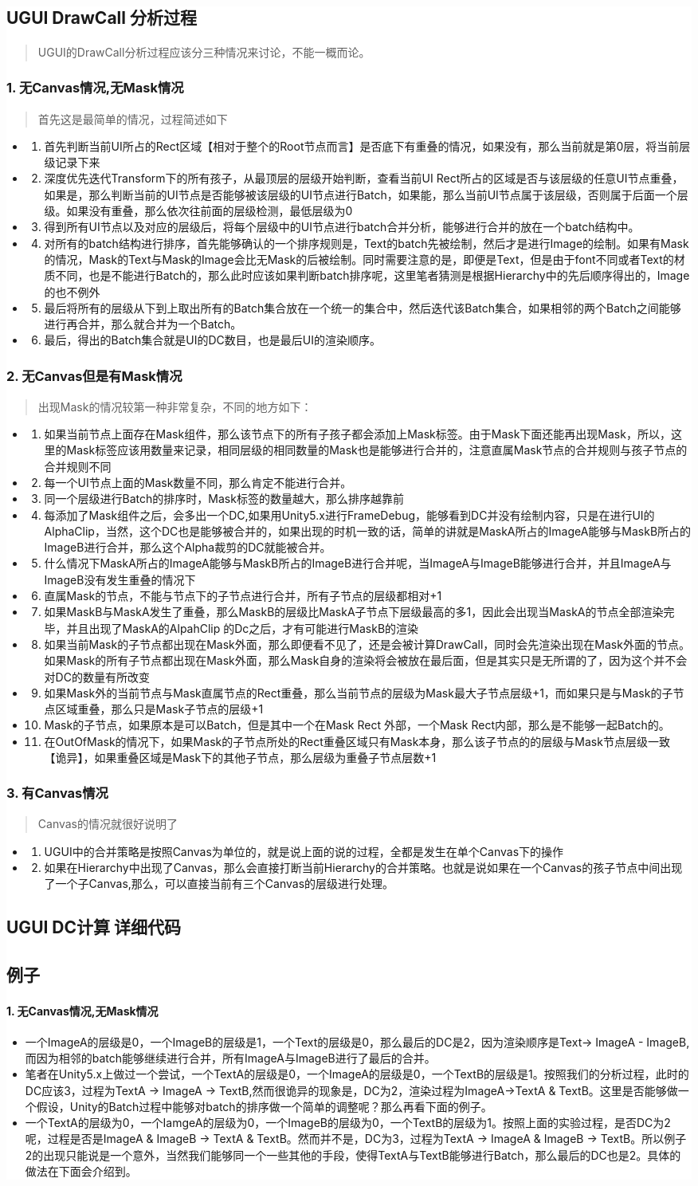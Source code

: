 ## UGUI DrawCall 分析过程
> UGUI的DrawCall分析过程应该分三种情况来讨论，不能一概而论。
### 1. 无Canvas情况,无Mask情况
> 首先这是最简单的情况，过程简述如下
* 1. 首先判断当前UI所占的Rect区域【相对于整个的Root节点而言】是否底下有重叠的情况，如果没有，那么当前就是第0层，将当前层级记录下来
* 2. 深度优先迭代Transform下的所有孩子，从最顶层的层级开始判断，查看当前UI Rect所占的区域是否与该层级的任意UI节点重叠，如果是，那么判断当前的UI节点是否能够被该层级的UI节点进行Batch，如果能，那么当前UI节点属于该层级，否则属于后面一个层级。如果没有重叠，那么依次往前面的层级检测，最低层级为0
* 3. 得到所有UI节点以及对应的层级后，将每个层级中的UI节点进行batch合并分析，能够进行合并的放在一个batch结构中。
* 4. 对所有的batch结构进行排序，首先能够确认的一个排序规则是，Text的batch先被绘制，然后才是进行Image的绘制。如果有Mask的情况，Mask的Text与Mask的Image会比无Mask的后被绘制。同时需要注意的是，即便是Text，但是由于font不同或者Text的材质不同，也是不能进行Batch的，那么此时应该如果判断batch排序呢，这里笔者猜测是根据Hierarchy中的先后顺序得出的，Image的也不例外
* 5. 最后将所有的层级从下到上取出所有的Batch集合放在一个统一的集合中，然后迭代该Batch集合，如果相邻的两个Batch之间能够进行再合并，那么就合并为一个Batch。
* 6. 最后，得出的Batch集合就是UI的DC数目，也是最后UI的渲染顺序。

### 2. 无Canvas但是有Mask情况
> 出现Mask的情况较第一种非常复杂，不同的地方如下：
* 1. 如果当前节点上面存在Mask组件，那么该节点下的所有子孩子都会添加上Mask标签。由于Mask下面还能再出现Mask，所以，这里的Mask标签应该用数量来记录，相同层级的相同数量的Mask也是能够进行合并的，注意直属Mask节点的合并规则与孩子节点的合并规则不同
* 2. 每一个UI节点上面的Mask数量不同，那么肯定不能进行合并。
* 3. 同一个层级进行Batch的排序时，Mask标签的数量越大，那么排序越靠前
* 4. 每添加了Mask组件之后，会多出一个DC,如果用Unity5.x进行FrameDebug，能够看到DC并没有绘制内容，只是在进行UI的AlphaClip，当然，这个DC也是能够被合并的，如果出现的时机一致的话，简单的讲就是MaskA所占的ImageA能够与MaskB所占的ImageB进行合并，那么这个Alpha裁剪的DC就能被合并。
* 5. 什么情况下MaskA所占的ImageA能够与MaskB所占的ImageB进行合并呢，当ImageA与ImageB能够进行合并，并且ImageA与ImageB没有发生重叠的情况下
* 6. 直属Mask的节点，不能与节点下的子节点进行合并，所有子节点的层级都相对+1
* 7. 如果MaskB与MaskA发生了重叠，那么MaskB的层级比MaskA子节点下层级最高的多1，因此会出现当MaskA的节点全部渲染完毕，并且出现了MaskA的AlpahClip 的Dc之后，才有可能进行MaskB的渲染
* 8. 如果当前Mask的子节点都出现在Mask外面，那么即便看不见了，还是会被计算DrawCall，同时会先渲染出现在Mask外面的节点。如果Mask的所有子节点都出现在Mask外面，那么Mask自身的渲染将会被放在最后面，但是其实只是无所谓的了，因为这个并不会对DC的数量有所改变
* 9. 如果Mask外的当前节点与Mask直属节点的Rect重叠，那么当前节点的层级为Mask最大子节点层级+1，而如果只是与Mask的子节点区域重叠，那么只是Mask子节点的层级+1
* 10. Mask的子节点，如果原本是可以Batch，但是其中一个在Mask Rect 外部，一个Mask Rect内部，那么是不能够一起Batch的。
* 11. 在OutOfMask的情况下，如果Mask的子节点所处的Rect重叠区域只有Mask本身，那么该子节点的的层级与Mask节点层级一致【诡异】，如果重叠区域是Mask下的其他子节点，那么层级为重叠子节点层数+1

### 3. 有Canvas情况
> Canvas的情况就很好说明了
* 1. UGUI中的合并策略是按照Canvas为单位的，就是说上面的说的过程，全都是发生在单个Canvas下的操作
* 2. 如果在Hierarchy中出现了Canvas，那么会直接打断当前Hierarchy的合并策略。也就是说如果在一个Canvas的孩子节点中间出现了一个子Canvas,那么，可以直接当前有三个Canvas的层级进行处理。

## UGUI DC计算 详细代码
## 例子
#### 1. 无Canvas情况,无Mask情况

* 一个ImageA的层级是0，一个ImageB的层级是1，一个Text的层级是0，那么最后的DC是2，因为渲染顺序是Text-&gt; ImageA - ImageB,而因为相邻的batch能够继续进行合并，所有ImageA与ImageB进行了最后的合并。
* 笔者在Unity5.x上做过一个尝试，一个TextA的层级是0，一个ImageA的层级是0，一个TextB的层级是1。按照我们的分析过程，此时的DC应该3，过程为TextA -&gt; ImageA -&gt; TextB,然而很诡异的现象是，DC为2，渲染过程为ImageA-&gt;TextA & TextB。这里是否能够做一个假设，Unity的Batch过程中能够对batch的排序做一个简单的调整呢？那么再看下面的例子。
* 一个TextA的层级为0，一个IamgeA的层级为0，一个ImageB的层级为0，一个TextB的层级为1。按照上面的实验过程，是否DC为2呢，过程是否是ImageA & ImageB -&gt; TextA & TextB。然而并不是，DC为3，过程为TextA -&gt; ImageA & ImageB -&gt; TextB。所以例子2的出现只能说是一个意外，当然我们能够同一个一些其他的手段，使得TextA与TextB能够进行Batch，那么最后的DC也是2。具体的做法在下面会介绍到。
